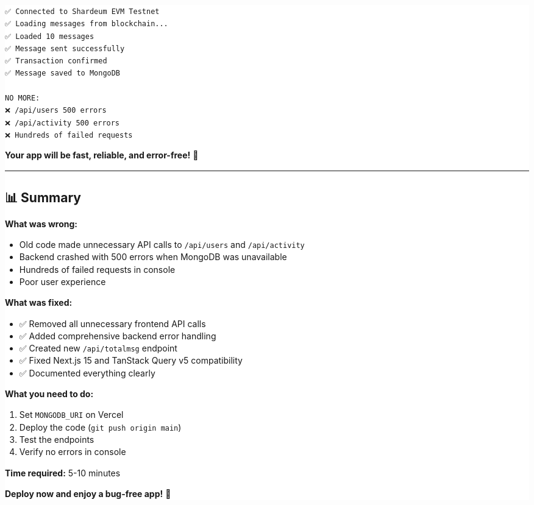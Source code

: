 ```
✅ Connected to Shardeum EVM Testnet
✅ Loading messages from blockchain...
✅ Loaded 10 messages
✅ Message sent successfully
✅ Transaction confirmed
✅ Message saved to MongoDB

NO MORE:
❌ /api/users 500 errors
❌ /api/activity 500 errors
❌ Hundreds of failed requests
```

**Your app will be fast, reliable, and error-free!** 🚀

---

## 📊 Summary

**What was wrong:**
- Old code made unnecessary API calls to `/api/users` and `/api/activity`
- Backend crashed with 500 errors when MongoDB was unavailable
- Hundreds of failed requests in console
- Poor user experience

**What was fixed:**
- ✅ Removed all unnecessary frontend API calls
- ✅ Added comprehensive backend error handling
- ✅ Created new `/api/totalmsg` endpoint
- ✅ Fixed Next.js 15 and TanStack Query v5 compatibility
- ✅ Documented everything clearly

**What you need to do:**
1. Set `MONGODB_URI` on Vercel
2. Deploy the code (`git push origin main`)
3. Test the endpoints
4. Verify no errors in console

**Time required:** 5-10 minutes

**Deploy now and enjoy a bug-free app!** 🎉
